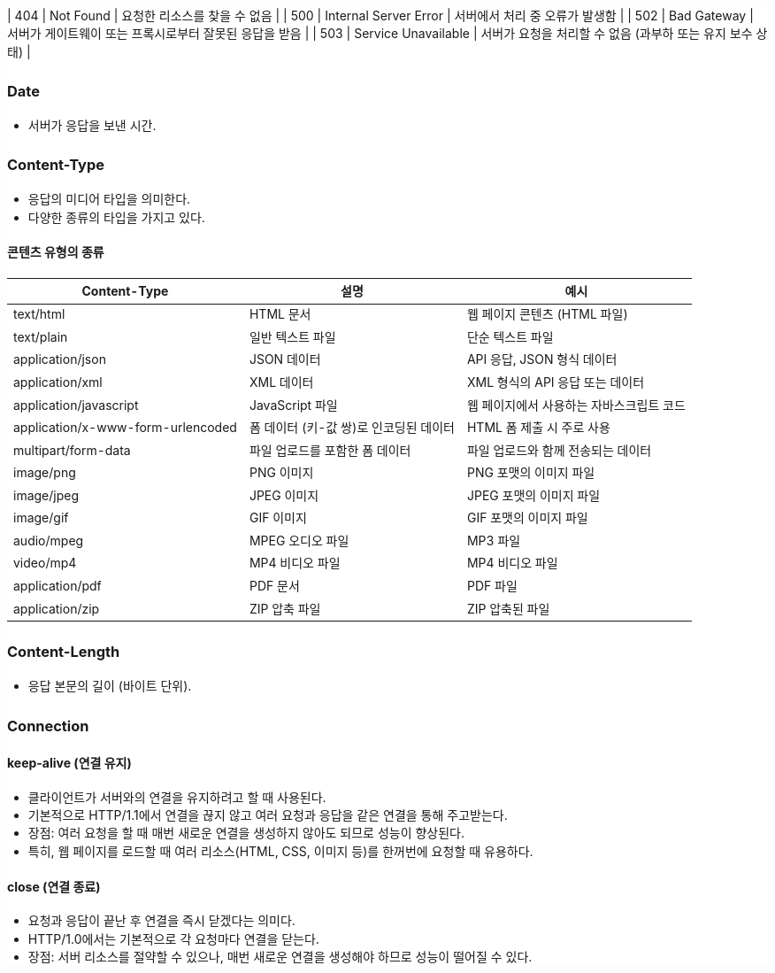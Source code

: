 | 404       | Not Found                       | 요청한 리소스를 찾을 수 없음                                  |
| 500       | Internal Server Error           | 서버에서 처리 중 오류가 발생함                                |
| 502       | Bad Gateway                     | 서버가 게이트웨이 또는 프록시로부터 잘못된 응답을 받음        |
| 503       | Service Unavailable             | 서버가 요청을 처리할 수 없음 (과부하 또는 유지 보수 상태)      |
### Date
- 서버가 응답을 보낸 시간.
### Content-Type
- 응답의 미디어 타입을 의미한다.
- 다양한 종류의 타입을 가지고 있다.

#### 콘텐츠 유형의 종류
| Content-Type               | 설명                                                   | 예시                                    |
|----------------------------|--------------------------------------------------------|-----------------------------------------|
| text/html                   | HTML 문서                                              | 웹 페이지 콘텐츠 (HTML 파일)            |
| text/plain                  | 일반 텍스트 파일                                       | 단순 텍스트 파일                       |
| application/json            | JSON 데이터                                            | API 응답, JSON 형식 데이터              |
| application/xml             | XML 데이터                                             | XML 형식의 API 응답 또는 데이터         |
| application/javascript      | JavaScript 파일                                        | 웹 페이지에서 사용하는 자바스크립트 코드|
| application/x-www-form-urlencoded | 폼 데이터 (키-값 쌍)로 인코딩된 데이터                   | HTML 폼 제출 시 주로 사용               |
| multipart/form-data         | 파일 업로드를 포함한 폼 데이터                         | 파일 업로드와 함께 전송되는 데이터      |
| image/png                   | PNG 이미지                                             | PNG 포맷의 이미지 파일                 |
| image/jpeg                  | JPEG 이미지                                            | JPEG 포맷의 이미지 파일                |
| image/gif                   | GIF 이미지                                             | GIF 포맷의 이미지 파일                 |
| audio/mpeg                  | MPEG 오디오 파일                                       | MP3 파일                               |
| video/mp4                   | MP4 비디오 파일                                        | MP4 비디오 파일                        |
| application/pdf             | PDF 문서                                               | PDF 파일                               |
| application/zip             | ZIP 압축 파일                                          | ZIP 압축된 파일                        |

### Content-Length 
- 응답 본문의 길이 (바이트 단위).
### Connection
#### keep-alive (연결 유지)
- 클라이언트가 서버와의 연결을 유지하려고 할 때 사용된다.
- 기본적으로 HTTP/1.1에서 연결을 끊지 않고 여러 요청과 응답을 같은 연결을 통해 주고받는다.
- 장점: 여러 요청을 할 때 매번 새로운 연결을 생성하지 않아도 되므로 성능이 향상된다. 
- 특히, 웹 페이지를 로드할 때 여러 리소스(HTML, CSS, 이미지 등)를 한꺼번에 요청할 때 유용하다.
#### close (연결 종료)
- 요청과 응답이 끝난 후 연결을 즉시 닫겠다는 의미다.
- HTTP/1.0에서는 기본적으로 각 요청마다 연결을 닫는다.
- 장점: 서버 리소스를 절약할 수 있으나, 매번 새로운 연결을 생성해야 하므로 성능이 떨어질 수 있다.
